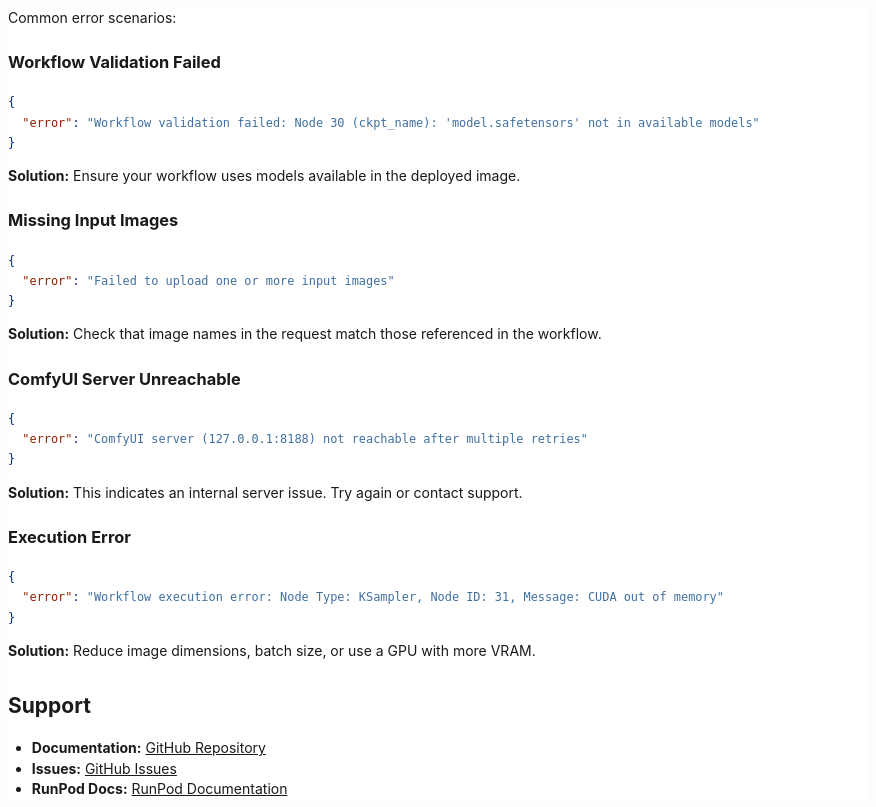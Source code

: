Common error scenarios:

### Workflow Validation Failed
```json
{
  "error": "Workflow validation failed: Node 30 (ckpt_name): 'model.safetensors' not in available models"
}
```
**Solution:** Ensure your workflow uses models available in the deployed image.

### Missing Input Images
```json
{
  "error": "Failed to upload one or more input images"
}
```
**Solution:** Check that image names in the request match those referenced in the workflow.

### ComfyUI Server Unreachable
```json
{
  "error": "ComfyUI server (127.0.0.1:8188) not reachable after multiple retries"
}
```
**Solution:** This indicates an internal server issue. Try again or contact support.

### Execution Error
```json
{
  "error": "Workflow execution error: Node Type: KSampler, Node ID: 31, Message: CUDA out of memory"
}
```
**Solution:** Reduce image dimensions, batch size, or use a GPU with more VRAM.

## Support

- **Documentation:** [GitHub Repository](https://github.com/runpod-workers/worker-comfyui)
- **Issues:** [GitHub Issues](https://github.com/runpod-workers/worker-comfyui/issues)
- **RunPod Docs:** [RunPod Documentation](https://docs.runpod.io/)